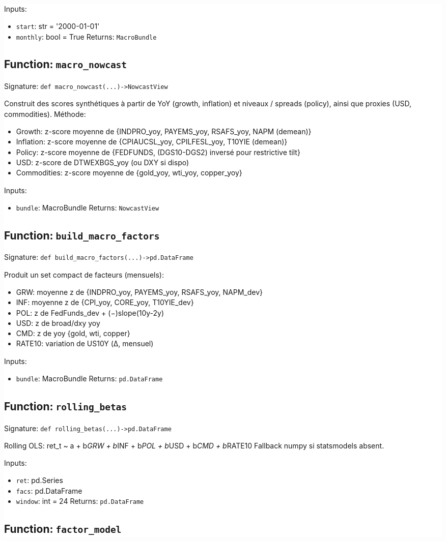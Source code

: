 Inputs:
- `start`: str = '2000-01-01'
- `monthly`: bool = True
Returns: `MacroBundle`

## Function: `macro_nowcast`

Signature: `def macro_nowcast(...)->NowcastView`

Construit des scores synthétiques à partir de YoY (growth, inflation)
et niveaux / spreads (policy), ainsi que proxies (USD, commodities).
Méthode:
  - Growth: z-score moyenne de {INDPRO_yoy, PAYEMS_yoy, RSAFS_yoy, NAPM (demean)}
  - Inflation: z-score moyenne de {CPIAUCSL_yoy, CPILFESL_yoy, T10YIE (demean)}
  - Policy: z-score moyenne de {FEDFUNDS, (DGS10-DGS2) inversé pour restrictive tilt}
  - USD: z-score de DTWEXBGS_yoy (ou DXY si dispo)
  - Commodities: z-score moyenne de {gold_yoy, wti_yoy, copper_yoy}

Inputs:
- `bundle`: MacroBundle
Returns: `NowcastView`

## Function: `build_macro_factors`

Signature: `def build_macro_factors(...)->pd.DataFrame`

Produit un set compact de facteurs (mensuels):
  - GRW: moyenne z de {INDPRO_yoy, PAYEMS_yoy, RSAFS_yoy, NAPM_dev}
  - INF: moyenne z de {CPI_yoy, CORE_yoy, T10YIE_dev}
  - POL: z de FedFunds_dev + (−)slope(10y-2y)
  - USD: z de broad/dxy yoy
  - CMD: z de yoy {gold, wti, copper}
  - RATE10: variation de US10Y (Δ, mensuel)

Inputs:
- `bundle`: MacroBundle
Returns: `pd.DataFrame`

## Function: `rolling_betas`

Signature: `def rolling_betas(...)->pd.DataFrame`

Rolling OLS: ret_t ~ a + b*GRW + b*INF + b*POL + b*USD + b*CMD + b*RATE10
Fallback numpy si statsmodels absent.

Inputs:
- `ret`: pd.Series
- `facs`: pd.DataFrame
- `window`: int = 24
Returns: `pd.DataFrame`

## Function: `factor_model`
